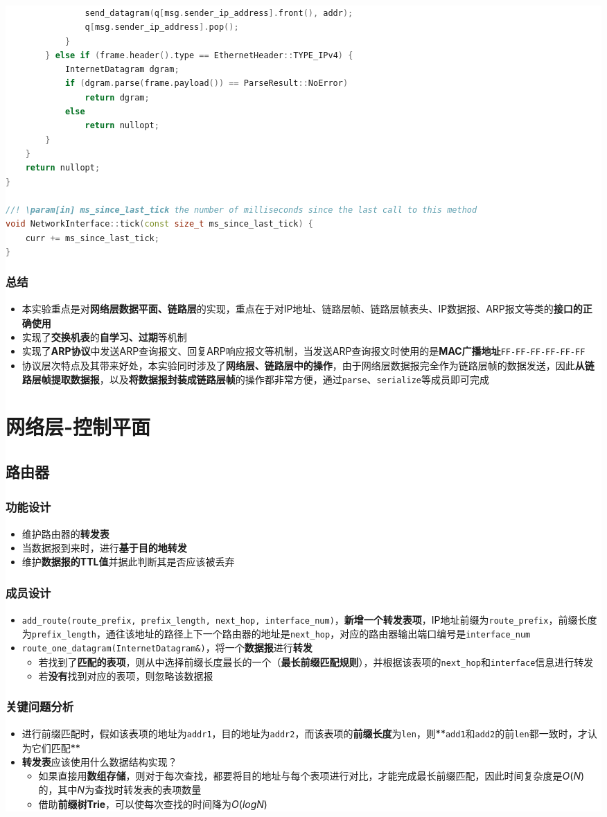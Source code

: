 ```c++
                send_datagram(q[msg.sender_ip_address].front(), addr);
                q[msg.sender_ip_address].pop();
            }
        } else if (frame.header().type == EthernetHeader::TYPE_IPv4) {
            InternetDatagram dgram;
            if (dgram.parse(frame.payload()) == ParseResult::NoError)
                return dgram;
            else
                return nullopt;
        }
    }
    return nullopt;
}

//! \param[in] ms_since_last_tick the number of milliseconds since the last call to this method
void NetworkInterface::tick(const size_t ms_since_last_tick) { 
    curr += ms_since_last_tick; 
}
```

### 总结

- 本实验重点是对**网络层数据平面、链路层**的实现，重点在于对IP地址、链路层帧、链路层帧表头、IP数据报、ARP报文等类的**接口的正确使用**
- 实现了**交换机表**的**自学习、过期**等机制
- 实现了**ARP协议**中发送ARP查询报文、回复ARP响应报文等机制，当发送ARP查询报文时使用的是**MAC广播地址**`FF-FF-FF-FF-FF-FF`
- 协议层次特点及其带来好处，本实验同时涉及了**网络层、链路层中的操作**，由于网络层数据报完全作为链路层帧的数据发送，因此**从链路层帧提取数据报**，以及**将数据报封装成链路层帧**的操作都非常方便，通过`parse`、`serialize`等成员即可完成

# 网络层-控制平面

## 路由器

### 功能设计

- 维护路由器的**转发表**
- 当数据报到来时，进行**基于目的地转发**
- 维护**数据报的TTL值**并据此判断其是否应该被丢弃

### 成员设计

- `add_route(route_prefix, prefix_length, next_hop, interface_num)`，**新增一个转发表项**，IP地址前缀为`route_prefix`，前缀长度为`prefix_length`，通往该地址的路径上下一个路由器的地址是`next_hop`，对应的路由器输出端口编号是`interface_num`
- `route_one_datagram(InternetDatagram&)`，将一个**数据报**进行**转发**
  - 若找到了**匹配的表项**，则从中选择前缀长度最长的一个（**最长前缀匹配规则**），并根据该表项的`next_hop`和`interface`信息进行转发
  - 若**没有**找到对应的表项，则忽略该数据报

### 关键问题分析

- 进行前缀匹配时，假如该表项的地址为`addr1`，目的地址为`addr2`，而该表项的**前缀长度**为`len`，则**`add1`和`add2`的前`len`都一致时，才认为它们匹配**
- **转发表**应该使用什么数据结构实现？
  - 如果直接用**数组存储**，则对于每次查找，都要将目的地址与每个表项进行对比，才能完成最长前缀匹配，因此时间复杂度是$O(N)$的，其中$N$为查找时转发表的表项数量
  - 借助**前缀树Trie**，可以使每次查找的时间降为$O(logN)$
